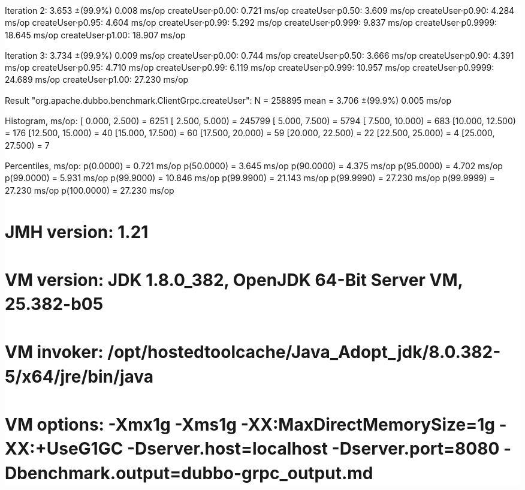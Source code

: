 Iteration   2: 3.653 ±(99.9%) 0.008 ms/op
                 createUser·p0.00:   0.721 ms/op
                 createUser·p0.50:   3.609 ms/op
                 createUser·p0.90:   4.284 ms/op
                 createUser·p0.95:   4.604 ms/op
                 createUser·p0.99:   5.292 ms/op
                 createUser·p0.999:  9.837 ms/op
                 createUser·p0.9999: 18.645 ms/op
                 createUser·p1.00:   18.907 ms/op

Iteration   3: 3.734 ±(99.9%) 0.009 ms/op
                 createUser·p0.00:   0.744 ms/op
                 createUser·p0.50:   3.666 ms/op
                 createUser·p0.90:   4.391 ms/op
                 createUser·p0.95:   4.710 ms/op
                 createUser·p0.99:   6.119 ms/op
                 createUser·p0.999:  10.957 ms/op
                 createUser·p0.9999: 24.689 ms/op
                 createUser·p1.00:   27.230 ms/op



Result "org.apache.dubbo.benchmark.ClientGrpc.createUser":
  N = 258895
  mean =      3.706 ±(99.9%) 0.005 ms/op

  Histogram, ms/op:
    [ 0.000,  2.500) = 6251 
    [ 2.500,  5.000) = 245799 
    [ 5.000,  7.500) = 5794 
    [ 7.500, 10.000) = 683 
    [10.000, 12.500) = 176 
    [12.500, 15.000) = 40 
    [15.000, 17.500) = 60 
    [17.500, 20.000) = 59 
    [20.000, 22.500) = 22 
    [22.500, 25.000) = 4 
    [25.000, 27.500) = 7 

  Percentiles, ms/op:
      p(0.0000) =      0.721 ms/op
     p(50.0000) =      3.645 ms/op
     p(90.0000) =      4.375 ms/op
     p(95.0000) =      4.702 ms/op
     p(99.0000) =      5.931 ms/op
     p(99.9000) =     10.846 ms/op
     p(99.9900) =     21.143 ms/op
     p(99.9990) =     27.230 ms/op
     p(99.9999) =     27.230 ms/op
    p(100.0000) =     27.230 ms/op


# JMH version: 1.21
# VM version: JDK 1.8.0_382, OpenJDK 64-Bit Server VM, 25.382-b05
# VM invoker: /opt/hostedtoolcache/Java_Adopt_jdk/8.0.382-5/x64/jre/bin/java
# VM options: -Xmx1g -Xms1g -XX:MaxDirectMemorySize=1g -XX:+UseG1GC -Dserver.host=localhost -Dserver.port=8080 -Dbenchmark.output=dubbo-grpc_output.md